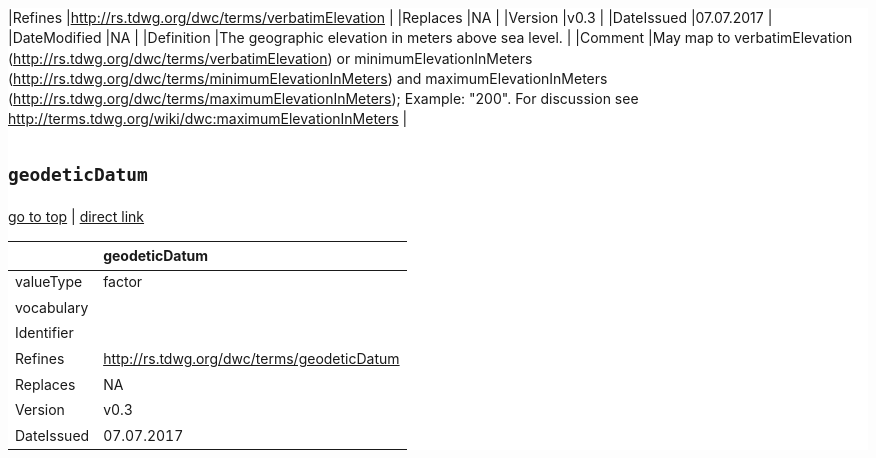 |Refines      |http://rs.tdwg.org/dwc/terms/verbatimElevation                                                                                                                                                                                                                                                                                                     |
|Replaces     |NA                                                                                                                                                                                                                                                                                                                                                 |
|Version      |v0.3                                                                                                                                                                                                                                                                                                                                               |
|DateIssued   |07.07.2017                                                                                                                                                                                                                                                                                                                                         |
|DateModified |NA                                                                                                                                                                                                                                                                                                                                                 |
|Definition   |The geographic elevation in meters above sea level.                                                                                                                                                                                                                                                                                                |
|Comment      |May map to verbatimElevation (http://rs.tdwg.org/dwc/terms/verbatimElevation) or minimumElevationInMeters (http://rs.tdwg.org/dwc/terms/minimumElevationInMeters) and maximumElevationInMeters (http://rs.tdwg.org/dwc/terms/maximumElevationInMeters); Example: "200". For discussion see http://terms.tdwg.org/wiki/dwc:maximumElevationInMeters |
## `geodeticDatum`  
[go to top](http://fdschneider.de/bexis_traits/traitdatastandard.html)  |  [direct link](http://fdschneider.de/bexis_traits/traitdatastandard.html#geodeticdatum)

|             |geodeticDatum                                                                                                                                                                                                                                                                                                                                            |
|:------------|:--------------------------------------------------------------------------------------------------------------------------------------------------------------------------------------------------------------------------------------------------------------------------------------------------------------------------------------------------------|
|valueType    |factor                                                                                                                                                                                                                                                                                                                                                   |
|vocabulary   |                                                                                                                                                                                                                                                                                                                                                         |
|Identifier   |                                                                                                                                                                                                                                                                                                                                                         |
|Refines      |http://rs.tdwg.org/dwc/terms/geodeticDatum                                                                                                                                                                                                                                                                                                               |
|Replaces     |NA                                                                                                                                                                                                                                                                                                                                                       |
|Version      |v0.3                                                                                                                                                                                                                                                                                                                                                     |
|DateIssued   |07.07.2017                                                                                                                                                                                                                                                                                                                                               |